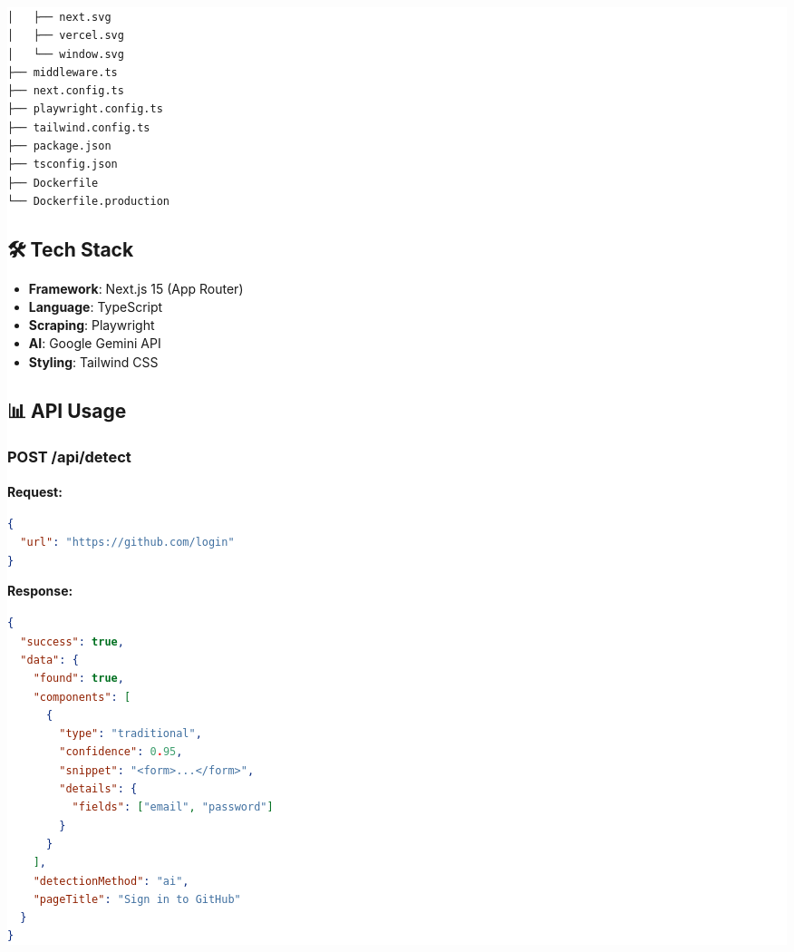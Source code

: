 ```
│   ├── next.svg
│   ├── vercel.svg
│   └── window.svg
├── middleware.ts
├── next.config.ts
├── playwright.config.ts
├── tailwind.config.ts
├── package.json
├── tsconfig.json
├── Dockerfile
└── Dockerfile.production
```

## 🛠️ Tech Stack

- **Framework**: Next.js 15 (App Router)
- **Language**: TypeScript
- **Scraping**: Playwright
- **AI**: Google Gemini API
- **Styling**: Tailwind CSS

## 📊 API Usage

### POST /api/detect

**Request:**
```json
{
  "url": "https://github.com/login"
}
```

**Response:**
```json
{
  "success": true,
  "data": {
    "found": true,
    "components": [
      {
        "type": "traditional",
        "confidence": 0.95,
        "snippet": "<form>...</form>",
        "details": {
          "fields": ["email", "password"]
        }
      }
    ],
    "detectionMethod": "ai",
    "pageTitle": "Sign in to GitHub"
  }
}
```
